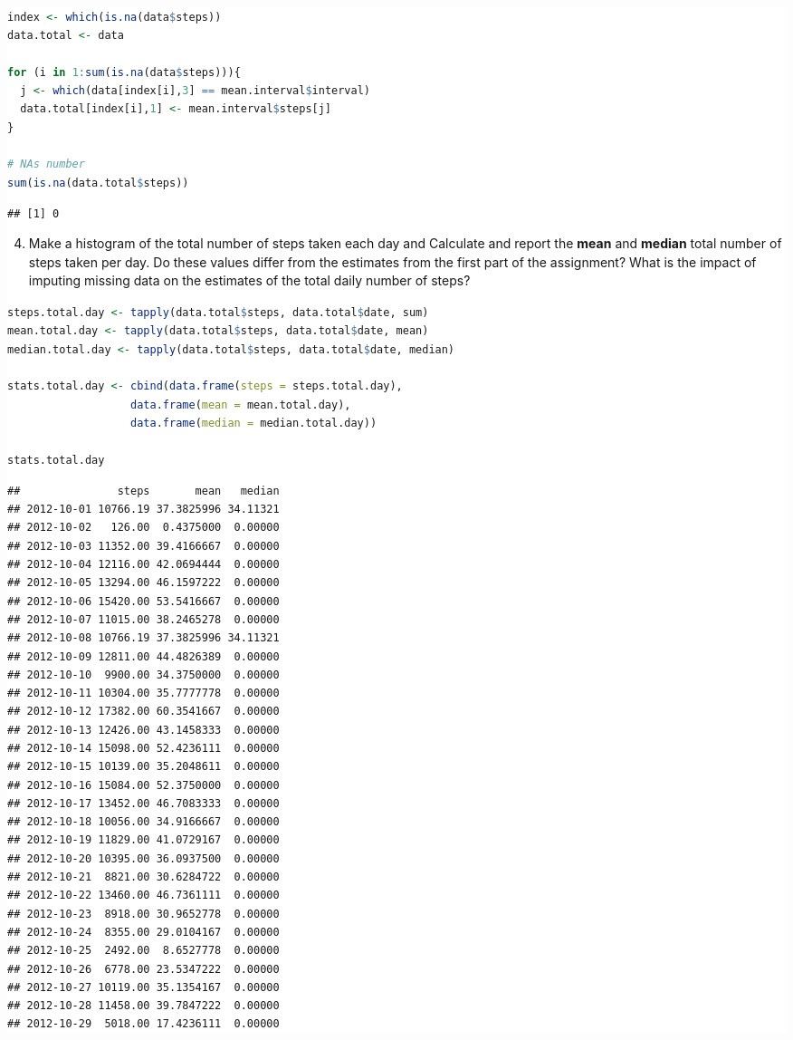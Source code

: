 
```r
index <- which(is.na(data$steps))
data.total <- data

for (i in 1:sum(is.na(data$steps))){
  j <- which(data[index[i],3] == mean.interval$interval)
  data.total[index[i],1] <- mean.interval$steps[j]
}

# NAs number
sum(is.na(data.total$steps))
```

```
## [1] 0
```


4. Make a histogram of the total number of steps taken each day and Calculate and report the **mean** and **median** total number of steps taken per day. Do these values differ from the estimates from the first part of the assignment? What is the impact of imputing missing data on the estimates of the total daily number of steps?


```r
steps.total.day <- tapply(data.total$steps, data.total$date, sum)
mean.total.day <- tapply(data.total$steps, data.total$date, mean)
median.total.day <- tapply(data.total$steps, data.total$date, median)

stats.total.day <- cbind(data.frame(steps = steps.total.day),
                   data.frame(mean = mean.total.day),
                   data.frame(median = median.total.day))

stats.total.day
```

```
##               steps       mean   median
## 2012-10-01 10766.19 37.3825996 34.11321
## 2012-10-02   126.00  0.4375000  0.00000
## 2012-10-03 11352.00 39.4166667  0.00000
## 2012-10-04 12116.00 42.0694444  0.00000
## 2012-10-05 13294.00 46.1597222  0.00000
## 2012-10-06 15420.00 53.5416667  0.00000
## 2012-10-07 11015.00 38.2465278  0.00000
## 2012-10-08 10766.19 37.3825996 34.11321
## 2012-10-09 12811.00 44.4826389  0.00000
## 2012-10-10  9900.00 34.3750000  0.00000
## 2012-10-11 10304.00 35.7777778  0.00000
## 2012-10-12 17382.00 60.3541667  0.00000
## 2012-10-13 12426.00 43.1458333  0.00000
## 2012-10-14 15098.00 52.4236111  0.00000
## 2012-10-15 10139.00 35.2048611  0.00000
## 2012-10-16 15084.00 52.3750000  0.00000
## 2012-10-17 13452.00 46.7083333  0.00000
## 2012-10-18 10056.00 34.9166667  0.00000
## 2012-10-19 11829.00 41.0729167  0.00000
## 2012-10-20 10395.00 36.0937500  0.00000
## 2012-10-21  8821.00 30.6284722  0.00000
## 2012-10-22 13460.00 46.7361111  0.00000
## 2012-10-23  8918.00 30.9652778  0.00000
## 2012-10-24  8355.00 29.0104167  0.00000
## 2012-10-25  2492.00  8.6527778  0.00000
## 2012-10-26  6778.00 23.5347222  0.00000
## 2012-10-27 10119.00 35.1354167  0.00000
## 2012-10-28 11458.00 39.7847222  0.00000
## 2012-10-29  5018.00 17.4236111  0.00000
```